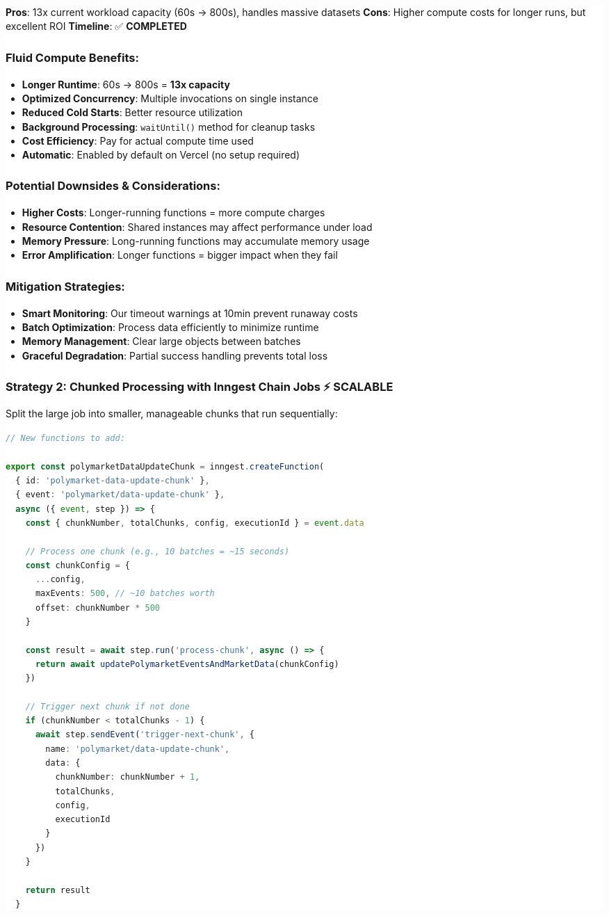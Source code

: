 **Pros**: 13x current workload capacity (60s → 800s), handles massive datasets
**Cons**: Higher compute costs for longer runs, but excellent ROI
**Timeline**: ✅ **COMPLETED**

### Fluid Compute Benefits:
- **Longer Runtime**: 60s → 800s = **13x capacity**
- **Optimized Concurrency**: Multiple invocations on single instance
- **Reduced Cold Starts**: Better resource utilization  
- **Background Processing**: `waitUntil()` method for cleanup tasks
- **Cost Efficiency**: Pay for actual compute time used
- **Automatic**: Enabled by default on Vercel (no setup required)

### Potential Downsides & Considerations:
- **Higher Costs**: Longer-running functions = more compute charges
- **Resource Contention**: Shared instances may affect performance under load
- **Memory Pressure**: Long-running functions may accumulate memory usage
- **Error Amplification**: Longer functions = bigger impact when they fail

### Mitigation Strategies:
- **Smart Monitoring**: Our timeout warnings at 10min prevent runaway costs
- **Batch Optimization**: Process data efficiently to minimize runtime
- **Memory Management**: Clear large objects between batches
- **Graceful Degradation**: Partial success handling prevents total loss

### Strategy 2: Chunked Processing with Inngest Chain Jobs ⚡ **SCALABLE**

Split the large job into smaller, manageable chunks that run sequentially:

```typescript
// New functions to add:

export const polymarketDataUpdateChunk = inngest.createFunction(
  { id: 'polymarket-data-update-chunk' },
  { event: 'polymarket/data-update-chunk' },
  async ({ event, step }) => {
    const { chunkNumber, totalChunks, config, executionId } = event.data
    
    // Process one chunk (e.g., 10 batches = ~15 seconds)
    const chunkConfig = {
      ...config,
      maxEvents: 500, // ~10 batches worth
      offset: chunkNumber * 500
    }
    
    const result = await step.run('process-chunk', async () => {
      return await updatePolymarketEventsAndMarketData(chunkConfig)
    })
    
    // Trigger next chunk if not done
    if (chunkNumber < totalChunks - 1) {
      await step.sendEvent('trigger-next-chunk', {
        name: 'polymarket/data-update-chunk',
        data: {
          chunkNumber: chunkNumber + 1,
          totalChunks,
          config,
          executionId
        }
      })
    }
    
    return result
  }
```